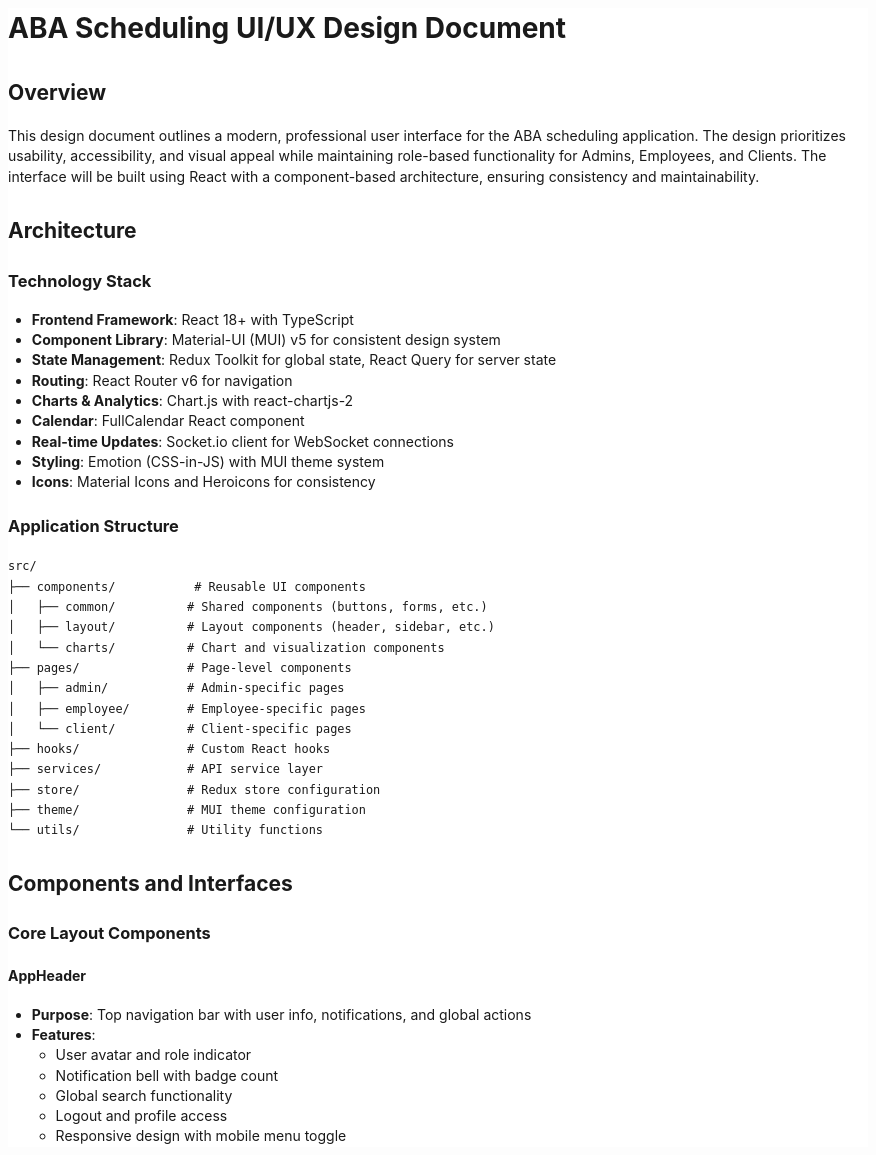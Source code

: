 # ABA Scheduling UI/UX Design Document

## Overview

This design document outlines a modern, professional user interface for the ABA scheduling application. The design prioritizes usability, accessibility, and visual appeal while maintaining role-based functionality for Admins, Employees, and Clients. The interface will be built using React with a component-based architecture, ensuring consistency and maintainability.

## Architecture

### Technology Stack
- **Frontend Framework**: React 18+ with TypeScript
- **Component Library**: Material-UI (MUI) v5 for consistent design system
- **State Management**: Redux Toolkit for global state, React Query for server state
- **Routing**: React Router v6 for navigation
- **Charts & Analytics**: Chart.js with react-chartjs-2
- **Calendar**: FullCalendar React component
- **Real-time Updates**: Socket.io client for WebSocket connections
- **Styling**: Emotion (CSS-in-JS) with MUI theme system
- **Icons**: Material Icons and Heroicons for consistency

### Application Structure
```
src/
├── components/           # Reusable UI components
│   ├── common/          # Shared components (buttons, forms, etc.)
│   ├── layout/          # Layout components (header, sidebar, etc.)
│   └── charts/          # Chart and visualization components
├── pages/               # Page-level components
│   ├── admin/           # Admin-specific pages
│   ├── employee/        # Employee-specific pages
│   └── client/          # Client-specific pages
├── hooks/               # Custom React hooks
├── services/            # API service layer
├── store/               # Redux store configuration
├── theme/               # MUI theme configuration
└── utils/               # Utility functions
```

## Components and Interfaces

### Core Layout Components

#### AppHeader
- **Purpose**: Top navigation bar with user info, notifications, and global actions
- **Features**:
  - User avatar and role indicator
  - Notification bell with badge count
  - Global search functionality
  - Logout and profile access
  - Responsive design with mobile menu toggle
